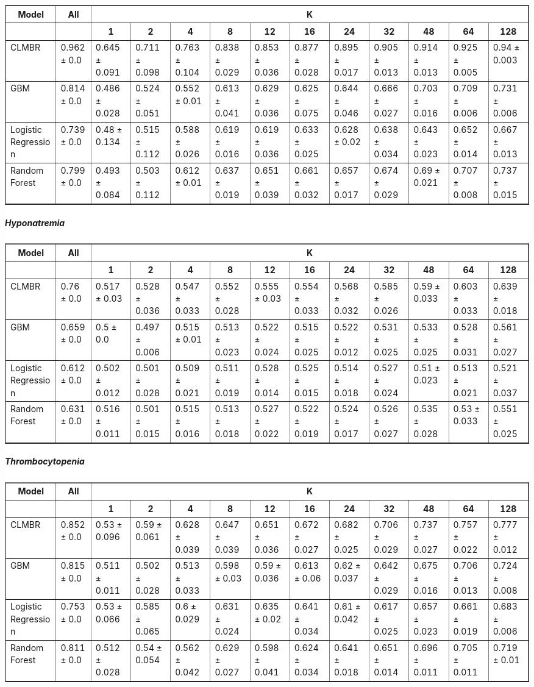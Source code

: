 <table border="1" class="dataframe leaderboard_table">  <thead>    <tr>      <th>Model</th>      <th>All</th>      <th colspan="11" halign="left">K</th>    </tr>    <tr>      <th></th>      <th></th>      <th>1</th>      <th>2</th>      <th>4</th>      <th>8</th>      <th>12</th>      <th>16</th>      <th>24</th>      <th>32</th>      <th>48</th>      <th>64</th>      <th>128</th>    </tr>  </thead>  <tbody>    <tr>      <td>CLMBR</td>      <td>0.962 ± 0.0</td>      <td>0.645 ± 0.091</td>      <td>0.711 ± 0.098</td>      <td>0.763 ± 0.104</td>      <td>0.838 ± 0.029</td>      <td>0.853 ± 0.036</td>      <td>0.877 ± 0.028</td>      <td>0.895 ± 0.017</td>      <td>0.905 ± 0.013</td>      <td>0.914 ± 0.013</td>      <td>0.925 ± 0.005</td>      <td>0.94 ± 0.003</td>    </tr>    <tr>      <td>GBM</td>      <td>0.814 ± 0.0</td>      <td>0.486 ± 0.028</td>      <td>0.524 ± 0.051</td>      <td>0.552 ± 0.01</td>      <td>0.613 ± 0.041</td>      <td>0.629 ± 0.036</td>      <td>0.625 ± 0.075</td>      <td>0.644 ± 0.046</td>      <td>0.666 ± 0.027</td>      <td>0.703 ± 0.016</td>      <td>0.709 ± 0.006</td>      <td>0.731 ± 0.006</td>    </tr>    <tr>      <td>Logistic Regression</td>      <td>0.739 ± 0.0</td>      <td>0.48 ± 0.134</td>      <td>0.515 ± 0.112</td>      <td>0.588 ± 0.026</td>      <td>0.619 ± 0.016</td>      <td>0.619 ± 0.036</td>      <td>0.633 ± 0.025</td>      <td>0.628 ± 0.02</td>      <td>0.638 ± 0.034</td>      <td>0.643 ± 0.023</td>      <td>0.652 ± 0.014</td>      <td>0.667 ± 0.013</td>    </tr>    <tr>      <td>Random Forest</td>      <td>0.799 ± 0.0</td>      <td>0.493 ± 0.084</td>      <td>0.503 ± 0.112</td>      <td>0.612 ± 0.01</td>      <td>0.637 ± 0.019</td>      <td>0.651 ± 0.039</td>      <td>0.661 ± 0.032</td>      <td>0.657 ± 0.017</td>      <td>0.674 ± 0.029</td>      <td>0.69 ± 0.021</td>      <td>0.707 ± 0.008</td>      <td>0.737 ± 0.015</td>    </tr>  </tbody></table>

<h5>Hyponatremia</h5>
<table border="1" class="dataframe leaderboard_table">  <thead>    <tr>      <th>Model</th>      <th>All</th>      <th colspan="11" halign="left">K</th>    </tr>    <tr>      <th></th>      <th></th>      <th>1</th>      <th>2</th>      <th>4</th>      <th>8</th>      <th>12</th>      <th>16</th>      <th>24</th>      <th>32</th>      <th>48</th>      <th>64</th>      <th>128</th>    </tr>  </thead>  <tbody>    <tr>      <td>CLMBR</td>      <td>0.76 ± 0.0</td>      <td>0.517 ± 0.03</td>      <td>0.528 ± 0.036</td>      <td>0.547 ± 0.033</td>      <td>0.552 ± 0.028</td>      <td>0.555 ± 0.03</td>      <td>0.554 ± 0.033</td>      <td>0.568 ± 0.032</td>      <td>0.585 ± 0.026</td>      <td>0.59 ± 0.033</td>      <td>0.603 ± 0.033</td>      <td>0.639 ± 0.018</td>    </tr>    <tr>      <td>GBM</td>      <td>0.659 ± 0.0</td>      <td>0.5 ± 0.0</td>      <td>0.497 ± 0.006</td>      <td>0.515 ± 0.01</td>      <td>0.513 ± 0.023</td>      <td>0.522 ± 0.024</td>      <td>0.515 ± 0.025</td>      <td>0.522 ± 0.012</td>      <td>0.531 ± 0.025</td>      <td>0.533 ± 0.025</td>      <td>0.528 ± 0.031</td>      <td>0.561 ± 0.027</td>    </tr>    <tr>      <td>Logistic Regression</td>      <td>0.612 ± 0.0</td>      <td>0.502 ± 0.012</td>      <td>0.501 ± 0.028</td>      <td>0.509 ± 0.021</td>      <td>0.511 ± 0.019</td>      <td>0.528 ± 0.014</td>      <td>0.525 ± 0.015</td>      <td>0.514 ± 0.018</td>      <td>0.527 ± 0.024</td>      <td>0.51 ± 0.023</td>      <td>0.513 ± 0.021</td>      <td>0.521 ± 0.037</td>    </tr>    <tr>      <td>Random Forest</td>      <td>0.631 ± 0.0</td>      <td>0.516 ± 0.011</td>      <td>0.501 ± 0.015</td>      <td>0.515 ± 0.016</td>      <td>0.513 ± 0.018</td>      <td>0.527 ± 0.022</td>      <td>0.522 ± 0.019</td>      <td>0.524 ± 0.017</td>      <td>0.526 ± 0.027</td>      <td>0.535 ± 0.028</td>      <td>0.53 ± 0.033</td>      <td>0.551 ± 0.025</td>    </tr>  </tbody></table>

<h5>Thrombocytopenia</h5>
<table border="1" class="dataframe leaderboard_table">  <thead>    <tr>      <th>Model</th>      <th>All</th>      <th colspan="11" halign="left">K</th>    </tr>    <tr>      <th></th>      <th></th>      <th>1</th>      <th>2</th>      <th>4</th>      <th>8</th>      <th>12</th>      <th>16</th>      <th>24</th>      <th>32</th>      <th>48</th>      <th>64</th>      <th>128</th>    </tr>  </thead>  <tbody>    <tr>      <td>CLMBR</td>      <td>0.852 ± 0.0</td>      <td>0.53 ± 0.096</td>      <td>0.59 ± 0.061</td>      <td>0.628 ± 0.039</td>      <td>0.647 ± 0.039</td>      <td>0.651 ± 0.036</td>      <td>0.672 ± 0.027</td>      <td>0.682 ± 0.025</td>      <td>0.706 ± 0.029</td>      <td>0.737 ± 0.027</td>      <td>0.757 ± 0.022</td>      <td>0.777 ± 0.012</td>    </tr>    <tr>      <td>GBM</td>      <td>0.815 ± 0.0</td>      <td>0.511 ± 0.011</td>      <td>0.502 ± 0.028</td>      <td>0.513 ± 0.033</td>      <td>0.598 ± 0.03</td>      <td>0.59 ± 0.036</td>      <td>0.613 ± 0.06</td>      <td>0.62 ± 0.037</td>      <td>0.642 ± 0.029</td>      <td>0.675 ± 0.016</td>      <td>0.706 ± 0.013</td>      <td>0.724 ± 0.008</td>    </tr>    <tr>      <td>Logistic Regression</td>      <td>0.753 ± 0.0</td>      <td>0.53 ± 0.066</td>      <td>0.585 ± 0.065</td>      <td>0.6 ± 0.029</td>      <td>0.631 ± 0.024</td>      <td>0.635 ± 0.02</td>      <td>0.641 ± 0.034</td>      <td>0.61 ± 0.042</td>      <td>0.617 ± 0.025</td>      <td>0.657 ± 0.023</td>      <td>0.661 ± 0.019</td>      <td>0.683 ± 0.006</td>    </tr>    <tr>      <td>Random Forest</td>      <td>0.811 ± 0.0</td>      <td>0.512 ± 0.028</td>      <td>0.54 ± 0.054</td>      <td>0.562 ± 0.042</td>      <td>0.629 ± 0.027</td>      <td>0.598 ± 0.041</td>      <td>0.624 ± 0.034</td>      <td>0.641 ± 0.018</td>      <td>0.651 ± 0.014</td>      <td>0.696 ± 0.011</td>      <td>0.705 ± 0.011</td>      <td>0.719 ± 0.01</td>    </tr>  </tbody></table>
